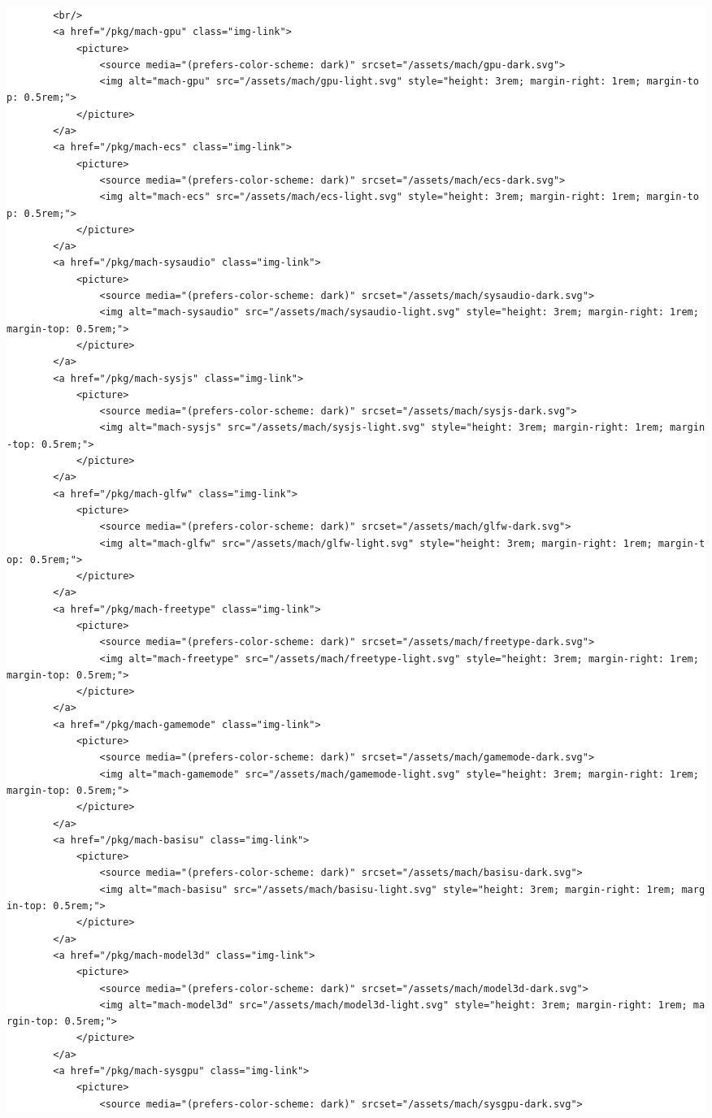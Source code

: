             <br/>
            <a href="/pkg/mach-gpu" class="img-link">
                <picture>
                    <source media="(prefers-color-scheme: dark)" srcset="/assets/mach/gpu-dark.svg">
                    <img alt="mach-gpu" src="/assets/mach/gpu-light.svg" style="height: 3rem; margin-right: 1rem; margin-top: 0.5rem;">
                </picture>
            </a>
            <a href="/pkg/mach-ecs" class="img-link">
                <picture>
                    <source media="(prefers-color-scheme: dark)" srcset="/assets/mach/ecs-dark.svg">
                    <img alt="mach-ecs" src="/assets/mach/ecs-light.svg" style="height: 3rem; margin-right: 1rem; margin-top: 0.5rem;">
                </picture>
            </a>
            <a href="/pkg/mach-sysaudio" class="img-link">
                <picture>
                    <source media="(prefers-color-scheme: dark)" srcset="/assets/mach/sysaudio-dark.svg">
                    <img alt="mach-sysaudio" src="/assets/mach/sysaudio-light.svg" style="height: 3rem; margin-right: 1rem; margin-top: 0.5rem;">
                </picture>
            </a>
            <a href="/pkg/mach-sysjs" class="img-link">
                <picture>
                    <source media="(prefers-color-scheme: dark)" srcset="/assets/mach/sysjs-dark.svg">
                    <img alt="mach-sysjs" src="/assets/mach/sysjs-light.svg" style="height: 3rem; margin-right: 1rem; margin-top: 0.5rem;">
                </picture>
            </a>
            <a href="/pkg/mach-glfw" class="img-link">
                <picture>
                    <source media="(prefers-color-scheme: dark)" srcset="/assets/mach/glfw-dark.svg">
                    <img alt="mach-glfw" src="/assets/mach/glfw-light.svg" style="height: 3rem; margin-right: 1rem; margin-top: 0.5rem;">
                </picture>
            </a>
            <a href="/pkg/mach-freetype" class="img-link">
                <picture>
                    <source media="(prefers-color-scheme: dark)" srcset="/assets/mach/freetype-dark.svg">
                    <img alt="mach-freetype" src="/assets/mach/freetype-light.svg" style="height: 3rem; margin-right: 1rem; margin-top: 0.5rem;">
                </picture>
            </a>
            <a href="/pkg/mach-gamemode" class="img-link">
                <picture>
                    <source media="(prefers-color-scheme: dark)" srcset="/assets/mach/gamemode-dark.svg">
                    <img alt="mach-gamemode" src="/assets/mach/gamemode-light.svg" style="height: 3rem; margin-right: 1rem; margin-top: 0.5rem;">
                </picture>
            </a>
            <a href="/pkg/mach-basisu" class="img-link">
                <picture>
                    <source media="(prefers-color-scheme: dark)" srcset="/assets/mach/basisu-dark.svg">
                    <img alt="mach-basisu" src="/assets/mach/basisu-light.svg" style="height: 3rem; margin-right: 1rem; margin-top: 0.5rem;">
                </picture>
            </a>
            <a href="/pkg/mach-model3d" class="img-link">
                <picture>
                    <source media="(prefers-color-scheme: dark)" srcset="/assets/mach/model3d-dark.svg">
                    <img alt="mach-model3d" src="/assets/mach/model3d-light.svg" style="height: 3rem; margin-right: 1rem; margin-top: 0.5rem;">
                </picture>
            </a>
            <a href="/pkg/mach-sysgpu" class="img-link">
                <picture>
                    <source media="(prefers-color-scheme: dark)" srcset="/assets/mach/sysgpu-dark.svg">